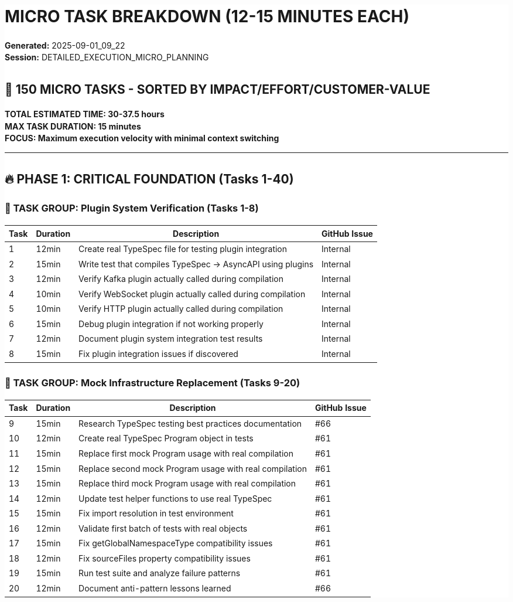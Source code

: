 # MICRO TASK BREAKDOWN (12-15 MINUTES EACH)
**Generated:** 2025-09-01_09_22  
**Session:** DETAILED_EXECUTION_MICRO_PLANNING

## 🎯 150 MICRO TASKS - SORTED BY IMPACT/EFFORT/CUSTOMER-VALUE

**TOTAL ESTIMATED TIME: 30-37.5 hours**  
**MAX TASK DURATION: 15 minutes**  
**FOCUS: Maximum execution velocity with minimal context switching**

---

## 🔥 PHASE 1: CRITICAL FOUNDATION (Tasks 1-40)

### **🚨 TASK GROUP: Plugin System Verification (Tasks 1-8)**
| Task | Duration | Description | GitHub Issue |
|------|----------|-------------|--------------|
| 1 | 12min | Create real TypeSpec file for testing plugin integration | Internal |
| 2 | 15min | Write test that compiles TypeSpec → AsyncAPI using plugins | Internal |
| 3 | 12min | Verify Kafka plugin actually called during compilation | Internal |
| 4 | 10min | Verify WebSocket plugin actually called during compilation | Internal |
| 5 | 10min | Verify HTTP plugin actually called during compilation | Internal |
| 6 | 15min | Debug plugin integration if not working properly | Internal |
| 7 | 12min | Document plugin system integration test results | Internal |
| 8 | 15min | Fix plugin integration issues if discovered | Internal |

### **🔧 TASK GROUP: Mock Infrastructure Replacement (Tasks 9-20)**
| Task | Duration | Description | GitHub Issue |
|------|----------|-------------|--------------|
| 9 | 15min | Research TypeSpec testing best practices documentation | #66 |
| 10 | 12min | Create real TypeSpec Program object in tests | #61 |
| 11 | 15min | Replace first mock Program usage with real compilation | #61 |
| 12 | 15min | Replace second mock Program usage with real compilation | #61 |
| 13 | 15min | Replace third mock Program usage with real compilation | #61 |
| 14 | 12min | Update test helper functions to use real TypeSpec | #61 |
| 15 | 15min | Fix import resolution in test environment | #61 |
| 16 | 12min | Validate first batch of tests with real objects | #61 |
| 17 | 15min | Fix getGlobalNamespaceType compatibility issues | #61 |
| 18 | 12min | Fix sourceFiles property compatibility issues | #61 |
| 19 | 15min | Run test suite and analyze failure patterns | #61 |
| 20 | 12min | Document anti-pattern lessons learned | #66 |

